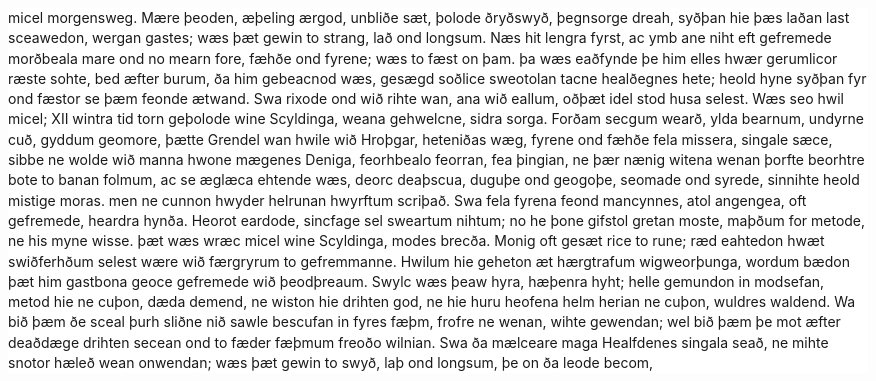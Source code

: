 micel morgensweg. Mære þeoden, 
æþeling ærgod, unbliðe sæt, 
þolode ðryðswyð, þegnsorge dreah, 
syðþan hie þæs laðan last sceawedon, 
wergan gastes; wæs þæt gewin to strang, 
lað ond longsum. Næs hit lengra fyrst, 
ac ymb ane niht eft gefremede 
morðbeala mare ond no mearn fore, 
fæhðe ond fyrene; wæs to fæst on þam. 
þa wæs eaðfynde þe him elles hwær 
gerumlicor ræste sohte, 
bed æfter burum, ða him gebeacnod wæs, 
gesægd soðlice sweotolan tacne 
healðegnes hete; heold hyne syðþan 
fyr ond fæstor se þæm feonde ætwand. 
Swa rixode ond wið rihte wan, 
ana wið eallum, oðþæt idel stod 
husa selest. Wæs seo hwil micel; 
XII wintra tid torn geþolode 
wine Scyldinga, weana gehwelcne, 
sidra sorga. Forðam secgum wearð, 
ylda bearnum, undyrne cuð, 
gyddum geomore, þætte Grendel wan 
hwile wið Hroþgar, heteniðas wæg, 
fyrene ond fæhðe fela missera, 
singale sæce, sibbe ne wolde 
wið manna hwone mægenes Deniga, 
feorhbealo feorran, fea þingian, 
ne þær nænig witena wenan þorfte 
beorhtre bote to banan folmum, 
ac se æglæca ehtende wæs, 
deorc deaþscua, duguþe ond geogoþe, 
seomade ond syrede, sinnihte heold 
mistige moras. men ne cunnon 
hwyder helrunan hwyrftum scriþað. 
Swa fela fyrena feond mancynnes, 
atol angengea, oft gefremede, 
heardra hynða. Heorot eardode, 
sincfage sel sweartum nihtum; 
no he þone gifstol gretan moste, 
maþðum for metode, ne his myne wisse. 
þæt wæs wræc micel wine Scyldinga, 
modes brecða. Monig oft gesæt 
rice to rune; ræd eahtedon 
hwæt swiðferhðum selest wære 
wið færgryrum to gefremmanne. 
Hwilum hie geheton æt hærgtrafum 
wigweorþunga, wordum bædon 
þæt him gastbona geoce gefremede 
wið þeodþreaum. Swylc wæs þeaw hyra, 
hæþenra hyht; helle gemundon 
in modsefan, metod hie ne cuþon, 
dæda demend, ne wiston hie drihten god, 
ne hie huru heofena helm herian ne cuþon, 
wuldres waldend. Wa bið þæm ðe sceal 
þurh sliðne nið sawle bescufan 
in fyres fæþm, frofre ne wenan, 
wihte gewendan; wel bið þæm þe mot 
æfter deaðdæge drihten secean 
ond to fæder fæþmum freoðo wilnian. 
Swa ða mælceare maga Healfdenes 
singala seað, ne mihte snotor hæleð 
wean onwendan; wæs þæt gewin to swyð, 
laþ ond longsum, þe on ða leode becom, 